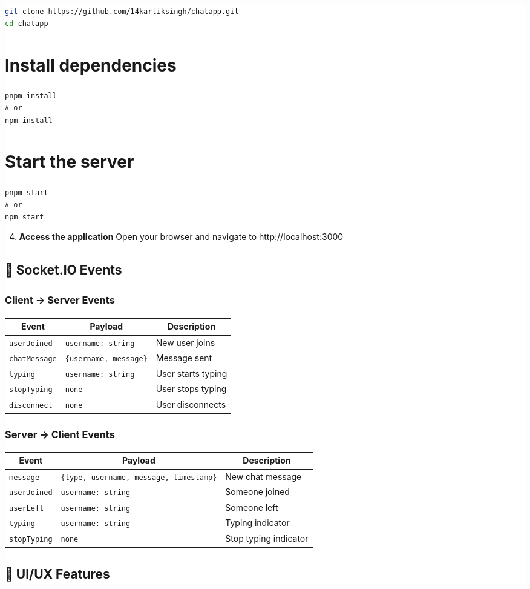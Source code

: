 ```bash
git clone https://github.com/14kartiksingh/chatapp.git
cd chatapp
```
# Install dependencies
```
pnpm install
# or
npm install
```
# Start the server
```
pnpm start
# or
npm start
   ``` 
4.  **Access the application** Open your browser and navigate to http://localhost:3000
    

🔌 Socket.IO Events
-------------------

### Client → Server Events

| Event         | Payload               | Description        |
| ------------- | --------------------- | ------------------ |
| `userJoined`  | `username: string`    | New user joins     |
| `chatMessage` | `{username, message}` | Message sent       |
| `typing`      | `username: string`    | User starts typing |
| `stopTyping`  | `none`                | User stops typing  |
| `disconnect`  | `none`                | User disconnects   |


### Server → Client Events

| Event        | Payload                                | Description           |
| ------------ | -------------------------------------- | --------------------- |
| `message`    | `{type, username, message, timestamp}` | New chat message      |
| `userJoined` | `username: string`                     | Someone joined        |
| `userLeft`   | `username: string`                     | Someone left          |
| `typing`     | `username: string`                     | Typing indicator      |
| `stopTyping` | `none`                                 | Stop typing indicator |


🎨 UI/UX Features
-----------------
